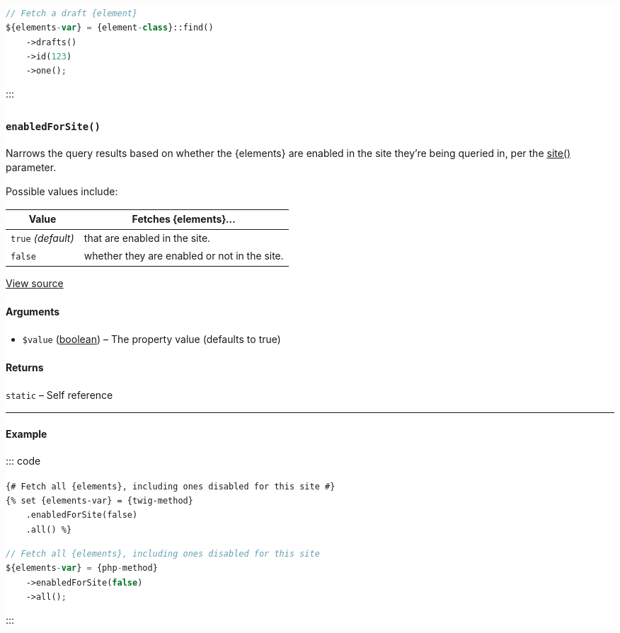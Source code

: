 ```php
// Fetch a draft {element}
${elements-var} = {element-class}::find()
    ->drafts()
    ->id(123)
    ->one();
```
:::


### `enabledForSite()`





Narrows the query results based on whether the {elements} are enabled in the site they’re being queried in, per the [site()](craft-elements-db-elementquery.md#method-site) parameter.



Possible values include:

| Value | Fetches {elements}…
| - | -
| `true` _(default)_ | that are enabled in the site.
| `false` | whether they are enabled or not in the site.




[View source](https://github.com/craftcms/cms/blob/master/src/elements/db/ElementQuery.php#L1011-L1015)


#### Arguments

- `$value` ([boolean](http://php.net/language.types.boolean)) – The property value (defaults to true)

#### Returns

`static` – Self reference


---

#### Example

::: code
```twig
{# Fetch all {elements}, including ones disabled for this site #}
{% set {elements-var} = {twig-method}
    .enabledForSite(false)
    .all() %}
```

```php
// Fetch all {elements}, including ones disabled for this site
${elements-var} = {php-method}
    ->enabledForSite(false)
    ->all();
```
:::
